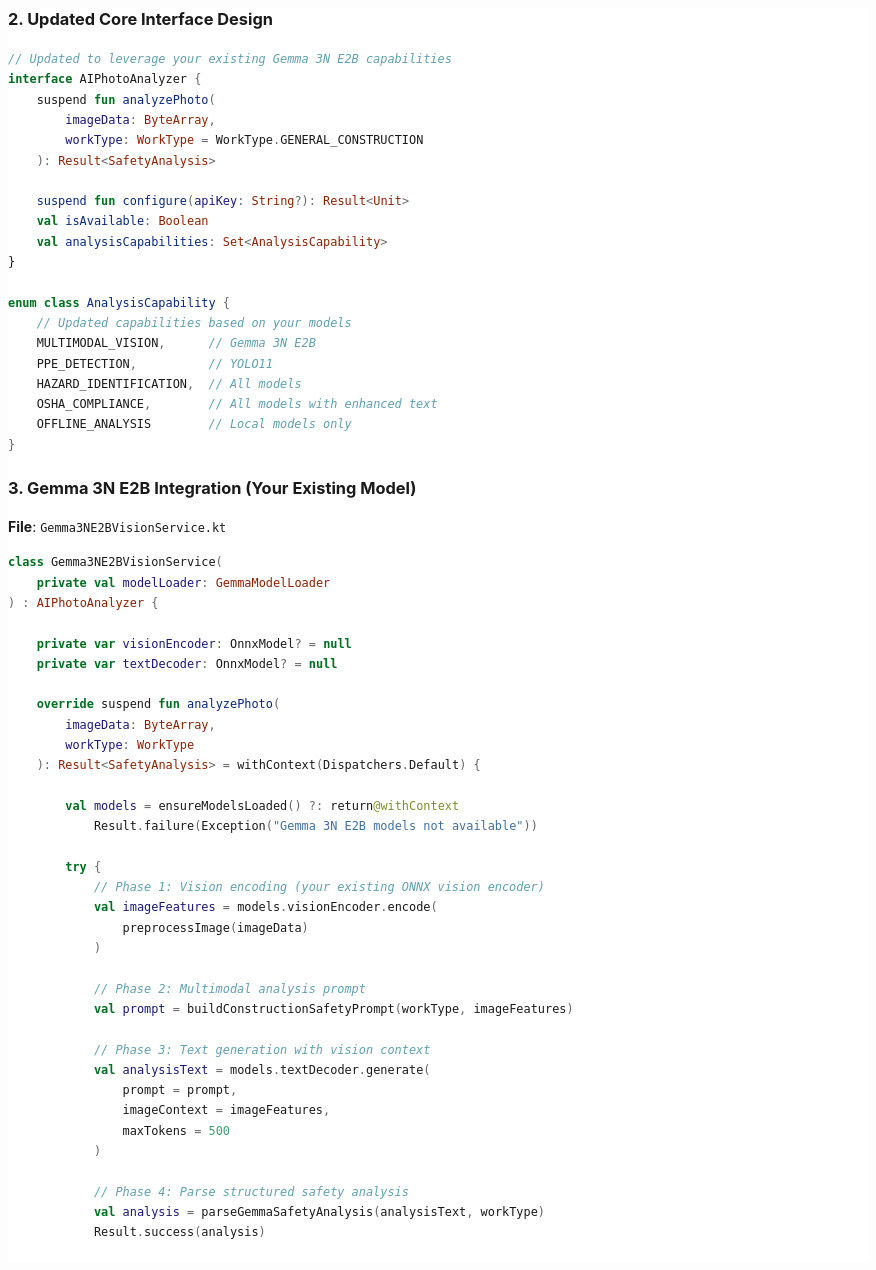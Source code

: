### 2. Updated Core Interface Design

```kotlin
// Updated to leverage your existing Gemma 3N E2B capabilities
interface AIPhotoAnalyzer {
    suspend fun analyzePhoto(
        imageData: ByteArray,
        workType: WorkType = WorkType.GENERAL_CONSTRUCTION
    ): Result<SafetyAnalysis>
    
    suspend fun configure(apiKey: String?): Result<Unit>
    val isAvailable: Boolean
    val analysisCapabilities: Set<AnalysisCapability>
}

enum class AnalysisCapability {
    // Updated capabilities based on your models
    MULTIMODAL_VISION,      // Gemma 3N E2B 
    PPE_DETECTION,          // YOLO11
    HAZARD_IDENTIFICATION,  // All models
    OSHA_COMPLIANCE,        // All models with enhanced text
    OFFLINE_ANALYSIS        // Local models only
}
```

### 3. Gemma 3N E2B Integration (Your Existing Model)

**File**: `Gemma3NE2BVisionService.kt`
```kotlin
class Gemma3NE2BVisionService(
    private val modelLoader: GemmaModelLoader
) : AIPhotoAnalyzer {
    
    private var visionEncoder: OnnxModel? = null
    private var textDecoder: OnnxModel? = null
    
    override suspend fun analyzePhoto(
        imageData: ByteArray,
        workType: WorkType
    ): Result<SafetyAnalysis> = withContext(Dispatchers.Default) {
        
        val models = ensureModelsLoaded() ?: return@withContext 
            Result.failure(Exception("Gemma 3N E2B models not available"))
            
        try {
            // Phase 1: Vision encoding (your existing ONNX vision encoder)
            val imageFeatures = models.visionEncoder.encode(
                preprocessImage(imageData)
            )
            
            // Phase 2: Multimodal analysis prompt
            val prompt = buildConstructionSafetyPrompt(workType, imageFeatures)
            
            // Phase 3: Text generation with vision context
            val analysisText = models.textDecoder.generate(
                prompt = prompt,
                imageContext = imageFeatures,
                maxTokens = 500
            )
            
            // Phase 4: Parse structured safety analysis
            val analysis = parseGemmaSafetyAnalysis(analysisText, workType)
            Result.success(analysis)
            
```